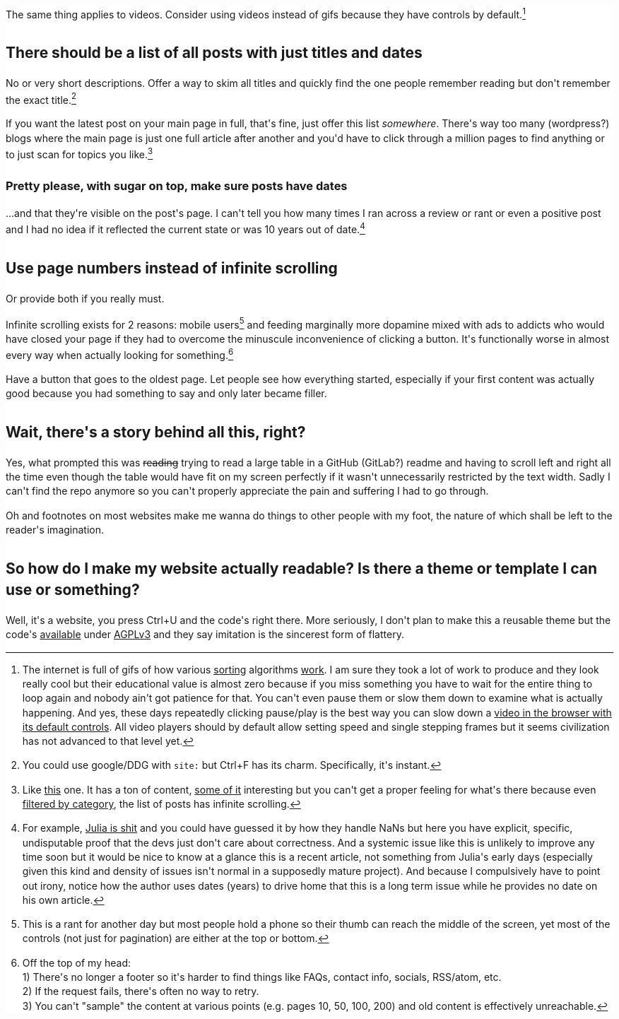 The same thing applies to videos. Consider using videos instead of gifs because they have controls by default.[^sorting-algo-gifs]

[^sorting-algo-gifs]: The internet is full of gifs of how various [sorting](https://upload.wikimedia.org/wikipedia/commons/c/cc/Merge-sort-example-300px.gif) algorithms [work](https://upload.wikimedia.org/wikipedia/commons/8/8e/Merge_sort_animation.gif). I am sure they took a lot of work to produce and they look really cool but their educational value is almost zero because if you miss something you have to wait for the entire thing to loop again and nobody ain't got patience for that. You can't even pause them or slow them down to examine what is actually happening. And yes, these days repeatedly clicking pause/play is the best way you can slow down a [video in the browser with its default controls](https://user-images.githubusercontent.com/4079823/152082630-a705286d-c630-4507-9213-b8a7b106d47e.mp4). All video players should by default allow setting speed and single stepping frames but it seems civilization has not advanced to that level yet.

## There should be a list of all posts with just titles and dates

No or very short descriptions. Offer a way to skim all titles and quickly find the one people remember reading but don't remember the exact title.[^google-ctrl-f]

[^google-ctrl-f]: You could use google/DDG with `site:` but Ctrl+F has its charm. Specifically, it's instant.

If you want the latest post on your main page in full, that's fine, just offer this list _somewhere_. There's way too many (wordpress?) blogs where the main page is just one full article after another and you'd have to click through a million pages to find anything or to just scan for topics you like.[^optics-blog]

[^optics-blog]: Like [this](https://skullsinthestars.com/) one. It has a ton of content, [some of it](https://skullsinthestars.com/2023/12/09/what-is-a-zero-refractive-index-material/) interesting but you can't get a proper feeling for what's there because even [filtered by category](https://skullsinthestars.com/category/optics/), the list of posts has infinite scrolling.

### Pretty please, with sugar on top, make sure posts have dates

...and that they're visible on the post's page. I can't tell you how many times I ran across a review or rant or even a positive post and I had no idea if it reflected the current state or was 10 years out of date.[^julia-shit]

[^julia-shit]: For example, [Julia is shit](https://yuri.is/not-julia) and you could have guessed it by how they handle NaNs but here you have explicit, specific, undisputable proof that the devs just don't care about correctness. And a systemic issue like this is unlikely to improve any time soon but it would be nice to know at a glance this is a recent article, not something from Julia's early days (especially given this kind and density of issues isn't normal in a supposedly mature project). And because I compulsively have to point out irony, notice how the author uses dates (years) to drive home that this is a long term issue while he provides no date on his own article.

## Use page numbers instead of infinite scrolling

Or provide both if you really must.

Infinite scrolling exists for 2 reasons: mobile users[^phone-buttons] and feeding marginally more dopamine mixed with ads to addicts who would have closed your page if they had to overcome the minuscule inconvenience of clicking a button. It's functionally worse in almost every way when actually looking for something.[^functionally-worse]

[^phone-buttons]: This is a rant for another day but most people hold a phone so their thumb can reach the middle of the screen, yet most of the controls (not just for pagination) are either at the top or bottom.

[^functionally-worse]: Off the top of my head:<br>1) There's no longer a footer so it's harder to find things like FAQs, contact info, socials, RSS/atom, etc.<br>2) If the request fails, there's often no way to retry.<br>3) You can't "sample" the content at various points (e.g. pages 10, 50, 100, 200) and old content is effectively unreachable.

Have a button that goes to the oldest page. Let people see how everything started, especially if your first content was actually good because you had something to say and only later became filler.

## Wait, there's a story behind all this, right?

Yes, what prompted this was ~~reading~~ trying to read a large table in a GitHub (GitLab?) readme and having to scroll left and right all the time even though the table would have fit on my screen perfectly if it wasn't unnecessarily restricted by the text width. Sadly I can't find the repo anymore so you can't properly appreciate the pain and suffering I had to go through.

Oh and footnotes on most websites make me wanna do things to other people with my foot, the nature of which shall be left to the reader's imagination.

## So how do I make my website actually readable? Is there a theme or template I can use or something?

Well, it's a website, you press Ctrl+U and the code's right there. More seriously, I don't plan to make this a reusable theme but the code's [available](https://github.com/martin-t/martin-t.github.io) under [AGPLv3](https://www.tldrlegal.com/license/gnu-affero-general-public-license-v3-agpl-3-0) and they say imitation is the sincerest form of flattery.


[^preaching]: You'll immediately notice that while I am preaching, my own blog doesn't meet all of them (at the moment). That's because I couldn't find a single Zola theme which ~~looked at least barely acceptable~~ satisfied them. So I guess I am now learning enough HTML/CSS to do it myself ... or at least discover on my own why so few websites do things right, understand why it's literally impossible to put pixels on screen the way I want, and rekindle my hatred for webdev.
[^why]: Two months of learning HTML/CSS later: OK, I am beginning to have an idea why...
[^css-layout]: What do I mean? Basic stuff like raise one element to height of another. Or a way to apply `clear: right` conditionally based on the element's width. Or a way to make `clear: right` only apply to elements of one class. Try to have a sidenote floated all the way to the website's margin and an image floated to the side of the text column. Everything works perfectly ~~unless~~ until, by chance, they end up at the same height, then it silently breaks. **Or**, like, wouldn't it be nice to get rid of the gap between the heading and the table by moving the heading down a bit when the first paragraph has to clear an overly long sidenote?
[^column-s]: Well, usually one column.<br>Now that I think about it, I can't recall any websites going all-in on a proper newspaper-like layout that uses the whole screen.
[^table-whitespace]: This is not just about websites. Compare screenshots of common Windows and Linux tools. WinDirStat vs QDirStat, ProcessExplorer vs any linux system monitor, OlldDbg/x64dbg vs edb. As much as I prefer linux, I always felt its GUI tools were clumsy and inefficient. Then I tried Windows again and realized its tools consistently fit more information on screen because their Linux counterparts have slightly larger fonts, larger icons, thicker borders and put a shitton of unnecessary whitespace around everything.<br>Not to mention ProcessExplorer doesn't even have a proper alternative. Ever had random CPU usage spikes? On Windows you keep PE open and when it happens you mouse over the graph to see which process caused it. Linux doesn't have a single tool that can do that. Some idiot told me Linux is still better because I can _just_ write a script. No. Just no.
[^why-calgo-culting]: A prime example of cargo culting. The "designers" just repeated what other designers do without ever actually thinking about why. I wouldn't be surprised if some people went their entire lives without ever thinking about why they do anything. Don't be like them.
[^wide-code]: Yes, long lines often indicate bad code. Remember this the next time you have to scroll right on a highly upvoted StackOverflow answer. Its code blocks are only 80 chars wide.<br>Anyway:<br>1) As should be obvious if you got this far, sometimes things are more readable wide. Things like large arrays formatted as tables, because, yes, code sometimes contains data.<br>2) Not all code blocks are code, they can be program output, logs, ASCII art, etc.<br>Also, whenever someone tells you a rule of thumb must be always followed, you can be certain they're the kind of person who can't handle nuance and their advice is worthless. This advice doesn't apply to the advice itself, the previous sentence is always absolutely 100% true.
[^count-clicks]: This would be an interesting experiment: don't give feedback to some users, count how many of them click multiple times. 